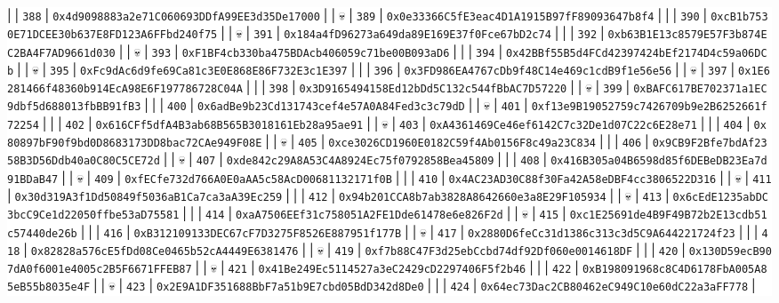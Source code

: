 |  | `388` | `0x4d9098883a2e71C060693DDfA99EE3d35De17000` |
| 💀 | `389` | `0x0e33366C5fE3eac4D1A1915B97fF89093647b8f4` |
|  | `390` | `0xcB1b7530E71DCEE30b637E8FD123A6FFbd240f75` |
| 💀 | `391` | `0x184a4fD96273a649da89E169E37f0Fce67bD2c74` |
|  | `392` | `0xb63B1E13c8579E57F3b874EC2BA4F7AD9661d030` |
| 💀 | `393` | `0xF1BF4cb330ba475BDAcb406059c71be00B093aD6` |
|  | `394` | `0x42BBf55B5d4FCd42397424bEf2174D4c59a06DCb` |
| 💀 | `395` | `0xFc9dAc6d9fe69Ca81c3E0E868E86F732E3c1E397` |
|  | `396` | `0x3FD986EA4767cDb9f48C14e469c1cdB9f1e56e56` |
| 💀 | `397` | `0x1E6281466f48360b914EcA98E6F197786728C04A` |
|  | `398` | `0x3D9165494158Ed12bDd5C132c544fBbAC7D57220` |
| 💀 | `399` | `0xBAFC617BE702371a1EC9dbf5d688013fbBB91fB3` |
|  | `400` | `0x6adBe9b23Cd131743cef4e57A0A84Fed3c3c79dD` |
| 💀 | `401` | `0xf13e9B19052759c7426709b9e2B6252661f72254` |
|  | `402` | `0x616CFf5dfA4B3ab68B565B3018161Eb28a95ae91` |
| 💀 | `403` | `0xA4361469Ce46ef6142C7c32De1d07C22c6E28e71` |
|  | `404` | `0x80897bF90f9bd0D8683173DD8bac72CAe949F08E` |
| 💀 | `405` | `0xce3026CD1960E0182C59f4Ab0156F8c49a23C834` |
|  | `406` | `0x9CB9F2Bfe7bdAf2358B3D56Ddb40a0C80C5CE72d` |
| 💀 | `407` | `0xde842c29A8A53C4A8924Ec75f0792858Bea45809` |
|  | `408` | `0x416B305a04B6598d85f6DEBeDB23Ea7d91BDaB47` |
| 💀 | `409` | `0xfECfe732d766A0E0aAA5c58AcD00681132171f0B` |
|  | `410` | `0x4AC23AD30C88f30Fa42A58eDBF4cc3806522D316` |
| 💀 | `411` | `0x30d319A3f1Dd50849f5036aB1Ca7ca3aA39Ec259` |
|  | `412` | `0x94b201CCA8b7ab3828A8642660e3a8E29F105934` |
| 💀 | `413` | `0x6cEdE1235abDC3bcC9Ce1d22050ffbe53aD75581` |
|  | `414` | `0xaA7506EEf31c758051A2FE1Dde61478e6e826F2d` |
| 💀 | `415` | `0xc1E25691de4B9F49B72b2E13cdb51c57440de26b` |
|  | `416` | `0xB312109133DEC67cF7D3275F8526E887951f177B` |
| 💀 | `417` | `0x2880D6feCc31d1386c313c3d5C9A644221724f23` |
|  | `418` | `0x82828a576cE5fDd08Ce0465b52cA4449E6381476` |
| 💀 | `419` | `0xf7b88C47F3d25ebCcbd74df92Df060e0014618DF` |
|  | `420` | `0x130D59ecB907dA0f6001e4005c2B5F6671FFEB87` |
| 💀 | `421` | `0x41Be249Ec5114527a3eC2429cD2297406F5f2b46` |
|  | `422` | `0xB198091968c8C4D6178FbA005A85eB55b8035e4F` |
| 💀 | `423` | `0x2E9A1DF351688BbF7a51b9E7cbd05BdD342d8De0` |
|  | `424` | `0x64ec73Dac2CB80462eC949C10e60dC22a3aFF778` |